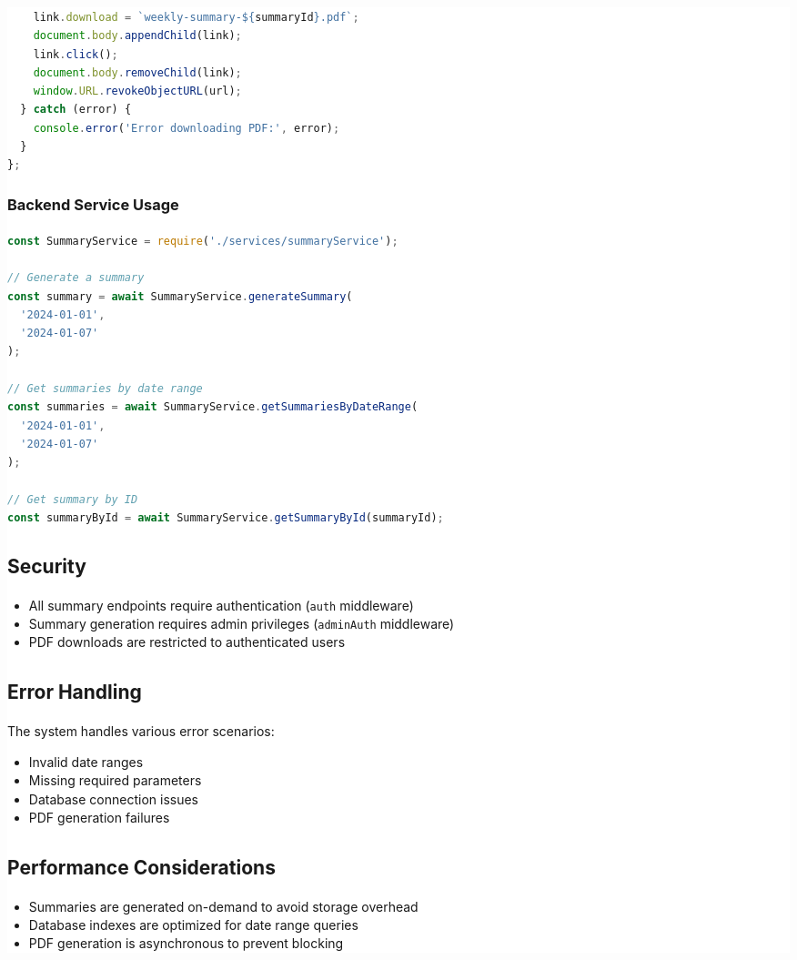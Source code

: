```typescript
    link.download = `weekly-summary-${summaryId}.pdf`;
    document.body.appendChild(link);
    link.click();
    document.body.removeChild(link);
    window.URL.revokeObjectURL(url);
  } catch (error) {
    console.error('Error downloading PDF:', error);
  }
};
```

### Backend Service Usage

```javascript
const SummaryService = require('./services/summaryService');

// Generate a summary
const summary = await SummaryService.generateSummary(
  '2024-01-01',
  '2024-01-07'
);

// Get summaries by date range
const summaries = await SummaryService.getSummariesByDateRange(
  '2024-01-01',
  '2024-01-07'
);

// Get summary by ID
const summaryById = await SummaryService.getSummaryById(summaryId);
```

## Security

- All summary endpoints require authentication (`auth` middleware)
- Summary generation requires admin privileges (`adminAuth` middleware)
- PDF downloads are restricted to authenticated users

## Error Handling

The system handles various error scenarios:
- Invalid date ranges
- Missing required parameters
- Database connection issues
- PDF generation failures

## Performance Considerations

- Summaries are generated on-demand to avoid storage overhead
- Database indexes are optimized for date range queries
- PDF generation is asynchronous to prevent blocking
